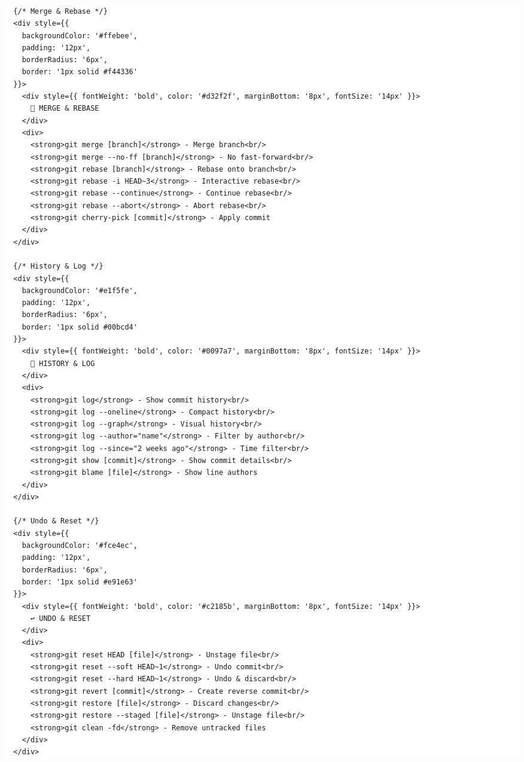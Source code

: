       {/* Merge & Rebase */}
      <div style={{
        backgroundColor: '#ffebee',
        padding: '12px',
        borderRadius: '6px',
        border: '1px solid #f44336'
      }}>
        <div style={{ fontWeight: 'bold', color: '#d32f2f', marginBottom: '8px', fontSize: '14px' }}>
          🔀 MERGE & REBASE
        </div>
        <div>
          <strong>git merge [branch]</strong> - Merge branch<br/>
          <strong>git merge --no-ff [branch]</strong> - No fast-forward<br/>
          <strong>git rebase [branch]</strong> - Rebase onto branch<br/>
          <strong>git rebase -i HEAD~3</strong> - Interactive rebase<br/>
          <strong>git rebase --continue</strong> - Continue rebase<br/>
          <strong>git rebase --abort</strong> - Abort rebase<br/>
          <strong>git cherry-pick [commit]</strong> - Apply commit
        </div>
      </div>

      {/* History & Log */}
      <div style={{
        backgroundColor: '#e1f5fe',
        padding: '12px',
        borderRadius: '6px',
        border: '1px solid #00bcd4'
      }}>
        <div style={{ fontWeight: 'bold', color: '#0097a7', marginBottom: '8px', fontSize: '14px' }}>
          📜 HISTORY & LOG
        </div>
        <div>
          <strong>git log</strong> - Show commit history<br/>
          <strong>git log --oneline</strong> - Compact history<br/>
          <strong>git log --graph</strong> - Visual history<br/>
          <strong>git log --author="name"</strong> - Filter by author<br/>
          <strong>git log --since="2 weeks ago"</strong> - Time filter<br/>
          <strong>git show [commit]</strong> - Show commit details<br/>
          <strong>git blame [file]</strong> - Show line authors
        </div>
      </div>

      {/* Undo & Reset */}
      <div style={{
        backgroundColor: '#fce4ec',
        padding: '12px',
        borderRadius: '6px',
        border: '1px solid #e91e63'
      }}>
        <div style={{ fontWeight: 'bold', color: '#c2185b', marginBottom: '8px', fontSize: '14px' }}>
          ↩️ UNDO & RESET
        </div>
        <div>
          <strong>git reset HEAD [file]</strong> - Unstage file<br/>
          <strong>git reset --soft HEAD~1</strong> - Undo commit<br/>
          <strong>git reset --hard HEAD~1</strong> - Undo & discard<br/>
          <strong>git revert [commit]</strong> - Create reverse commit<br/>
          <strong>git restore [file]</strong> - Discard changes<br/>
          <strong>git restore --staged [file]</strong> - Unstage file<br/>
          <strong>git clean -fd</strong> - Remove untracked files
        </div>
      </div>
